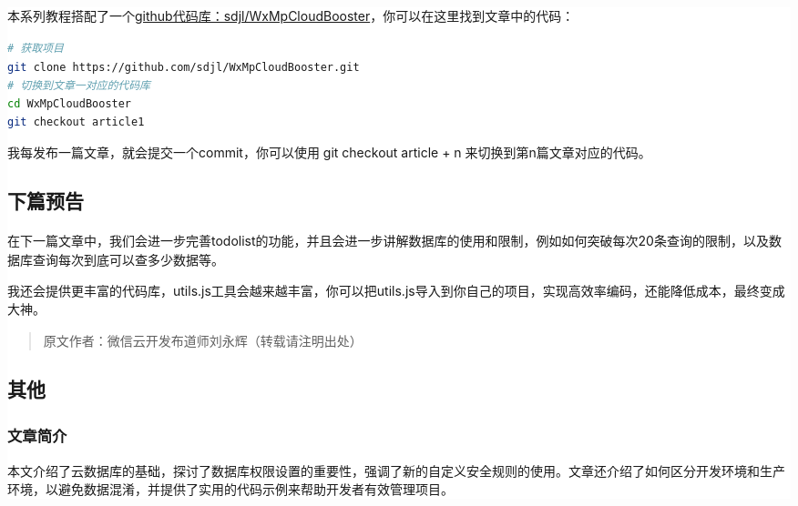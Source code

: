 
本系列教程搭配了一个[github代码库：sdjl/WxMpCloudBooster](https://github.com/sdjl/WxMpCloudBooster)，你可以在这里找到文章中的代码：

```sh
# 获取项目
git clone https://github.com/sdjl/WxMpCloudBooster.git
# 切换到文章一对应的代码库
cd WxMpCloudBooster
git checkout article1
```

我每发布一篇文章，就会提交一个commit，你可以使用 git checkout article + n 来切换到第n篇文章对应的代码。

## 下篇预告

在下一篇文章中，我们会进一步完善todolist的功能，并且会进一步讲解数据库的使用和限制，例如如何突破每次20条查询的限制，以及数据库查询每次到底可以查多少数据等。

我还会提供更丰富的代码库，utils.js工具会越来越丰富，你可以把utils.js导入到你自己的项目，实现高效率编码，还能降低成本，最终变成大神。

> 原文作者：微信云开发布道师刘永辉（转载请注明出处）

## 其他

### 文章简介

本文介绍了云数据库的基础，探讨了数据库权限设置的重要性，强调了新的自定义安全规则的使用。文章还介绍了如何区分开发环境和生产环境，以避免数据混淆，并提供了实用的代码示例来帮助开发者有效管理项目。

